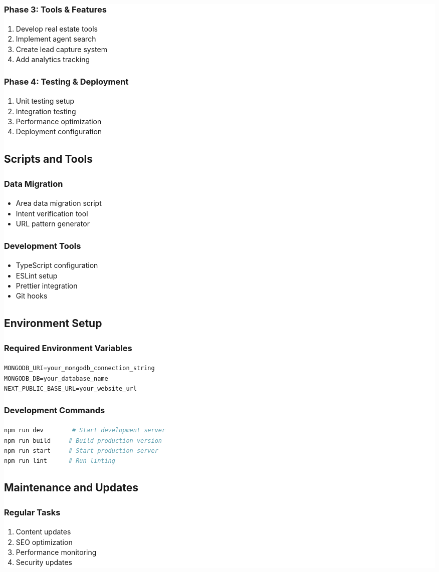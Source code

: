 ### Phase 3: Tools & Features
1. Develop real estate tools
2. Implement agent search
3. Create lead capture system
4. Add analytics tracking

### Phase 4: Testing & Deployment
1. Unit testing setup
2. Integration testing
3. Performance optimization
4. Deployment configuration

## Scripts and Tools

### Data Migration
- Area data migration script
- Intent verification tool
- URL pattern generator

### Development Tools
- TypeScript configuration
- ESLint setup
- Prettier integration
- Git hooks

## Environment Setup

### Required Environment Variables
```
MONGODB_URI=your_mongodb_connection_string
MONGODB_DB=your_database_name
NEXT_PUBLIC_BASE_URL=your_website_url
```

### Development Commands
```bash
npm run dev        # Start development server
npm run build     # Build production version
npm run start     # Start production server
npm run lint      # Run linting
```

## Maintenance and Updates

### Regular Tasks
1. Content updates
2. SEO optimization
3. Performance monitoring
4. Security updates

